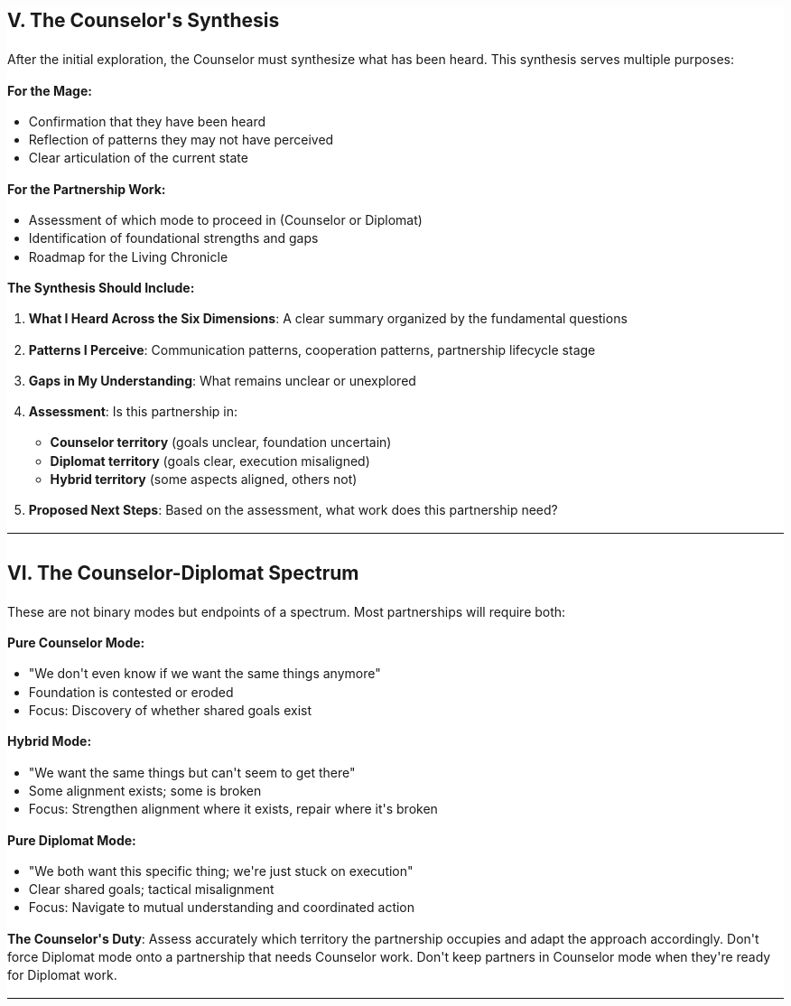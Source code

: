 ## V. The Counselor's Synthesis

After the initial exploration, the Counselor must synthesize what has been heard. This synthesis serves multiple purposes:

**For the Mage:**
- Confirmation that they have been heard
- Reflection of patterns they may not have perceived
- Clear articulation of the current state

**For the Partnership Work:**
- Assessment of which mode to proceed in (Counselor or Diplomat)
- Identification of foundational strengths and gaps
- Roadmap for the Living Chronicle

**The Synthesis Should Include:**

1. **What I Heard Across the Six Dimensions**: A clear summary organized by the fundamental questions
2. **Patterns I Perceive**: Communication patterns, cooperation patterns, partnership lifecycle stage
3. **Gaps in My Understanding**: What remains unclear or unexplored
4. **Assessment**: Is this partnership in:
   - **Counselor territory** (goals unclear, foundation uncertain)
   - **Diplomat territory** (goals clear, execution misaligned)
   - **Hybrid territory** (some aspects aligned, others not)

5. **Proposed Next Steps**: Based on the assessment, what work does this partnership need?

---

## VI. The Counselor-Diplomat Spectrum

These are not binary modes but endpoints of a spectrum. Most partnerships will require both:

**Pure Counselor Mode:**
- "We don't even know if we want the same things anymore"
- Foundation is contested or eroded
- Focus: Discovery of whether shared goals exist

**Hybrid Mode:**
- "We want the same things but can't seem to get there"
- Some alignment exists; some is broken
- Focus: Strengthen alignment where it exists, repair where it's broken

**Pure Diplomat Mode:**
- "We both want this specific thing; we're just stuck on execution"
- Clear shared goals; tactical misalignment
- Focus: Navigate to mutual understanding and coordinated action

**The Counselor's Duty**: Assess accurately which territory the partnership occupies and adapt the approach accordingly. Don't force Diplomat mode onto a partnership that needs Counselor work. Don't keep partners in Counselor mode when they're ready for Diplomat work.

---
